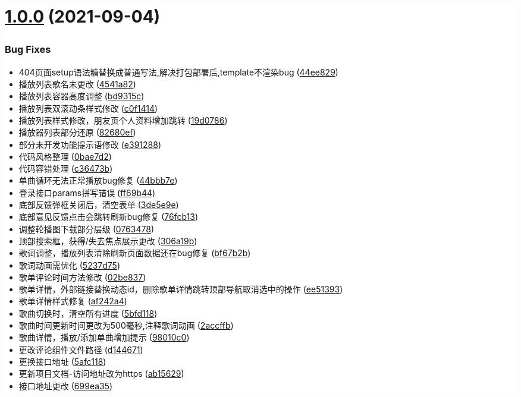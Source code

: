 

# [1.0.0](https://github.com/xlz122/NeteaseCloudMusic/compare/8b0b0786369612a7ad715f74202b3aa7ab804198...v1.0.0) (2021-09-04)


### Bug Fixes

* 404页面setup语法糖替换成普通写法,解决打包部署后,template不渲染bug ([44ee829](https://github.com/xlz122/NeteaseCloudMusic/commit/44ee82951367efd9e1d55f9b106767e7c290efe7))
* 播放列表歌名未更改 ([4541a82](https://github.com/xlz122/NeteaseCloudMusic/commit/4541a82abedd6f2ab24c8fbb4561cdcad1837f5f))
* 播放列表容器高度调整 ([bd9315c](https://github.com/xlz122/NeteaseCloudMusic/commit/bd9315c63c82304acb78f768412fa4425545f082))
* 播放列表双滚动条样式修改 ([c0f1414](https://github.com/xlz122/NeteaseCloudMusic/commit/c0f141445aab1a8546941600119cecf3397c7818))
* 播放列表样式修改，朋友页个人资料增加跳转 ([19d0786](https://github.com/xlz122/NeteaseCloudMusic/commit/19d07860cffd8600f3c501278421e29a508c3fda))
* 播放器列表部分还原 ([82680ef](https://github.com/xlz122/NeteaseCloudMusic/commit/82680ef6ed853d5576062fb835ae7bc747a0ce34))
* 部分未开发功能提示语修改 ([e391288](https://github.com/xlz122/NeteaseCloudMusic/commit/e391288ea392ce07152fcf3e27e3f1afa3dcfe69))
* 代码风格整理 ([0bae7d2](https://github.com/xlz122/NeteaseCloudMusic/commit/0bae7d2d8c6c13e9e9a2215e5f8cc0209c320dc9))
* 代码容错处理 ([c36473b](https://github.com/xlz122/NeteaseCloudMusic/commit/c36473ba8f685fea299c20c8e8692e8e22515da7))
* 单曲循环无法正常播放bug修复 ([44bbb7e](https://github.com/xlz122/NeteaseCloudMusic/commit/44bbb7ea0484c31998e8ada90f7eaa849239b46a))
* 登录接口params拼写错误 ([ff69b44](https://github.com/xlz122/NeteaseCloudMusic/commit/ff69b444f8f351cbafd60b5999982e912fb62b50))
* 底部反馈弹框关闭后，清空表单 ([3de5e9e](https://github.com/xlz122/NeteaseCloudMusic/commit/3de5e9e8d2da1f2f71e99c86ee5b32e780a43e6a))
* 底部意见反馈点击会跳转刷新bug修复 ([76fcb13](https://github.com/xlz122/NeteaseCloudMusic/commit/76fcb13689ec7d427d96c3f3b391e14cdcd3a7f7))
* 调整轮播图下载部分层级 ([0763478](https://github.com/xlz122/NeteaseCloudMusic/commit/0763478117dbdb2f039297411b2276037d4c4522))
* 顶部搜索框，获得/失去焦点展示更改 ([306a19b](https://github.com/xlz122/NeteaseCloudMusic/commit/306a19bdf5554d8e583dcfc25a7b325c1b7b3de9))
* 歌词调整，播放列表清除刷新页面数据还在bug修复 ([bf67b2b](https://github.com/xlz122/NeteaseCloudMusic/commit/bf67b2b2a21eab030db7d3792863423dd1d30792))
* 歌词动画需优化 ([5237d75](https://github.com/xlz122/NeteaseCloudMusic/commit/5237d75a6eb9e5560eaf153d19fcdd9aca4d5a1e))
* 歌单评论时间方法修改 ([02be837](https://github.com/xlz122/NeteaseCloudMusic/commit/02be8376c70a2a007892a4d9369093ce21fab653))
* 歌单详情，外部链接替换动态id，删除歌单详情跳转顶部导航取消选中的操作 ([ee51393](https://github.com/xlz122/NeteaseCloudMusic/commit/ee51393256dab8966ba248c274ce7c1cf12e133c))
* 歌单详情样式修复 ([af242a4](https://github.com/xlz122/NeteaseCloudMusic/commit/af242a440a481dc6880e0be54b2b6602fb152a8c))
* 歌曲切换时，清空所有进度 ([5bfd118](https://github.com/xlz122/NeteaseCloudMusic/commit/5bfd118941426875220a1bc6a8ee03991b1a4378))
* 歌曲时间更新时间更改为500毫秒,注释歌词动画 ([2accffb](https://github.com/xlz122/NeteaseCloudMusic/commit/2accffb19dce815088d19b7d0f243965a00fef69))
* 歌曲详情，播放/添加单曲增加提示 ([98010c0](https://github.com/xlz122/NeteaseCloudMusic/commit/98010c07de5bb33b6d9b37e0b70b858eab519f15))
* 更改评论组件文件路径 ([d144671](https://github.com/xlz122/NeteaseCloudMusic/commit/d144671f8bb9963345017dd35104d7fdc1a952eb))
* 更换接口地址 ([5afc118](https://github.com/xlz122/NeteaseCloudMusic/commit/5afc118348104740057d003f12947288e24e9bb0))
* 更新项目文档-访问地址改为https ([ab15629](https://github.com/xlz122/NeteaseCloudMusic/commit/ab15629d65777f777d67c0de6c5c0e8f3c37d159))
* 接口地址更改 ([699ea35](https://github.com/xlz122/NeteaseCloudMusic/commit/699ea3542ba3ff4e9c5f34e1e6fb438b3c0e2f21))